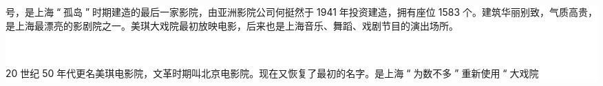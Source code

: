   </span>
  <span class="s1">
   号，是上海
  </span>
  <span class="s2">
   “
  </span>
  <span class="s1">
   孤岛
  </span>
  <span class="s2">
   ”
  </span>
  <span class="s1">
   时期建造的最后一家影院，由亚洲影院公司何挺然于
  </span>
  <span class="s2">
   1941
  </span>
  <span class="s1">
   年投资建造，拥有座位
  </span>
  <span class="s2">
   1583
  </span>
  <span class="s1">
   个。建筑华丽别致，气质高贵，是上海最漂亮的影剧院之一。美琪大戏院最初放映电影，后来也是上海音乐、舞蹈、戏剧节目的演出场所。
  </span>
 </p>
 <p class="p1">
  <span class="s1">
  </span>
  <br/>
 </p>
 <p class="p2">
  <span class="s2">
   20
  </span>
  <span class="s1">
   世纪
  </span>
  <span class="s2">
   50
  </span>
  <span class="s1">
   年代更名美琪电影院，文革时期叫北京电影院。现在又恢复了最初的名字。是上海
  </span>
  <span class="s2">
   “
  </span>
  <span class="s1">
   为数不多
  </span>
  <span class="s2">
   ”
  </span>
  <span class="s1">
   重新使用
  </span>
  <span class="s2">
   “
  </span>
  <span class="s1">
   大戏院